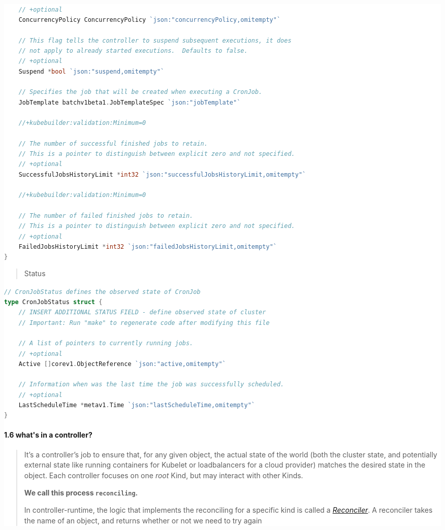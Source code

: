 ```go
	// +optional
	ConcurrencyPolicy ConcurrencyPolicy `json:"concurrencyPolicy,omitempty"`

	// This flag tells the controller to suspend subsequent executions, it does
	// not apply to already started executions.  Defaults to false.
	// +optional
	Suspend *bool `json:"suspend,omitempty"`

	// Specifies the job that will be created when executing a CronJob.
	JobTemplate batchv1beta1.JobTemplateSpec `json:"jobTemplate"`

	//+kubebuilder:validation:Minimum=0

	// The number of successful finished jobs to retain.
	// This is a pointer to distinguish between explicit zero and not specified.
	// +optional
	SuccessfulJobsHistoryLimit *int32 `json:"successfulJobsHistoryLimit,omitempty"`

	//+kubebuilder:validation:Minimum=0

	// The number of failed finished jobs to retain.
	// This is a pointer to distinguish between explicit zero and not specified.
	// +optional
	FailedJobsHistoryLimit *int32 `json:"failedJobsHistoryLimit,omitempty"`
}
```

> Status

```go
// CronJobStatus defines the observed state of CronJob
type CronJobStatus struct {
    // INSERT ADDITIONAL STATUS FIELD - define observed state of cluster
    // Important: Run "make" to regenerate code after modifying this file

    // A list of pointers to currently running jobs.
    // +optional
    Active []corev1.ObjectReference `json:"active,omitempty"`

    // Information when was the last time the job was successfully scheduled.
    // +optional
    LastScheduleTime *metav1.Time `json:"lastScheduleTime,omitempty"`
}
```

#### 1.6 what's in a controller?

> It’s a controller’s job to ensure that, for any given object, the actual state of the world (both the cluster state, and potentially external state like running containers for Kubelet or loadbalancers for a cloud provider) matches the desired state in the object. Each controller focuses on one *root* Kind, but may interact with other Kinds.
>
> **We call this process `reconciling`.**
>
> In controller-runtime, the logic that implements the reconciling for a specific kind is called a [*Reconciler*](https://pkg.go.dev/sigs.k8s.io/controller-runtime/pkg/reconcile?tab=doc). A reconciler takes the name of an object, and returns whether or not we need to try again
